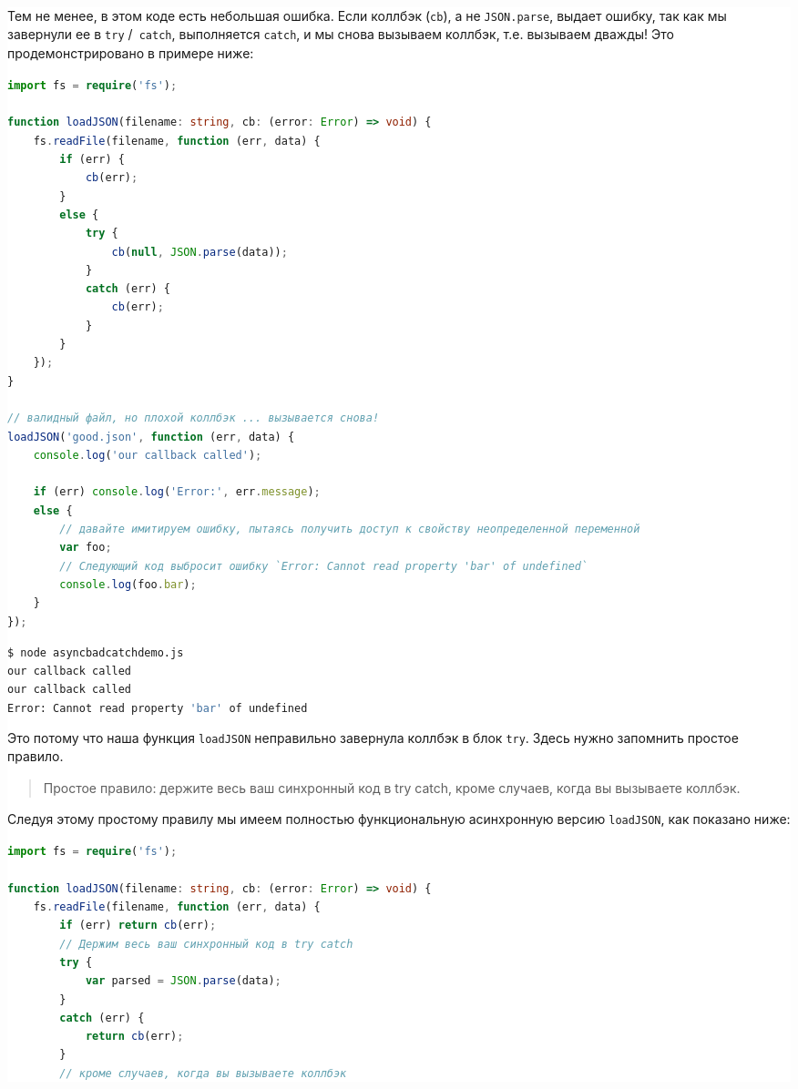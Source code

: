 Тем не менее, в этом коде есть небольшая ошибка. Если коллбэк (`cb`), а не `JSON.parse`, выдает ошибку, так как мы завернули ее в `try` /` catch`, выполняется `catch`, и мы снова вызываем коллбэк, т.е. вызываем дважды! Это продемонстрировано в примере ниже:

```ts
import fs = require('fs');

function loadJSON(filename: string, cb: (error: Error) => void) {
    fs.readFile(filename, function (err, data) {
        if (err) {
            cb(err);
        }
        else {
            try {
                cb(null, JSON.parse(data));
            }
            catch (err) {
                cb(err);
            }
        }
    });
}

// валидный файл, но плохой коллбэк ... вызывается снова!
loadJSON('good.json', function (err, data) {
    console.log('our callback called');

    if (err) console.log('Error:', err.message);
    else {
        // давайте имитируем ошибку, пытаясь получить доступ к свойству неопределенной переменной
        var foo;
        // Следующий код выбросит ошибку `Error: Cannot read property 'bar' of undefined`
        console.log(foo.bar);
    }
});
```

```bash
$ node asyncbadcatchdemo.js
our callback called
our callback called
Error: Cannot read property 'bar' of undefined
```

Это потому что наша функция `loadJSON` неправильно завернула коллбэк в блок `try`. Здесь нужно запомнить простое правило.

> Простое правило: держите весь ваш синхронный код в try catch, кроме случаев, когда вы вызываете коллбэк.

Следуя этому простому правилу мы имеем полностью функциональную асинхронную версию `loadJSON`, как показано ниже:

```ts
import fs = require('fs');

function loadJSON(filename: string, cb: (error: Error) => void) {
    fs.readFile(filename, function (err, data) {
        if (err) return cb(err);
        // Держим весь ваш синхронный код в try catch
        try {
            var parsed = JSON.parse(data);
        }
        catch (err) {
            return cb(err);
        }
        // кроме случаев, когда вы вызываете коллбэк
```